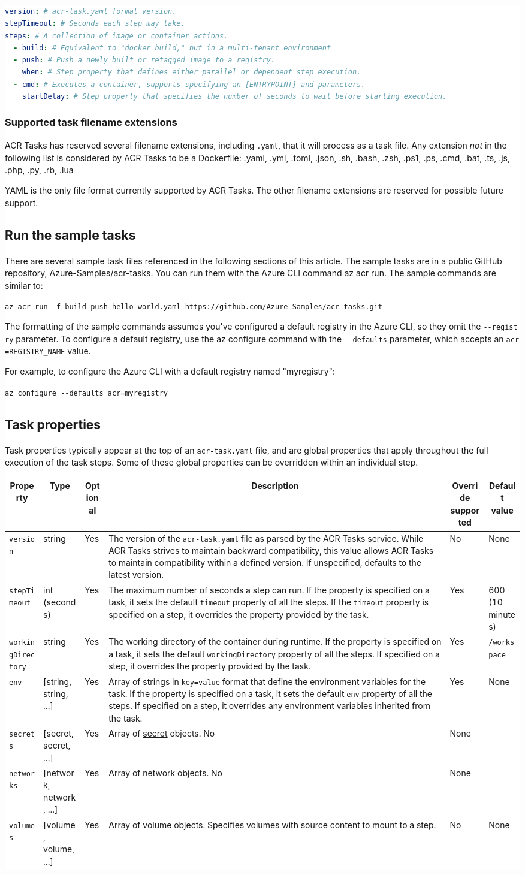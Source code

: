 ```yml
version: # acr-task.yaml format version.
stepTimeout: # Seconds each step may take.
steps: # A collection of image or container actions.
  - build: # Equivalent to "docker build," but in a multi-tenant environment
  - push: # Push a newly built or retagged image to a registry.
    when: # Step property that defines either parallel or dependent step execution.
  - cmd: # Executes a container, supports specifying an [ENTRYPOINT] and parameters.
    startDelay: # Step property that specifies the number of seconds to wait before starting execution.
```

### Supported task filename extensions

ACR Tasks has reserved several filename extensions, including `.yaml`, that it will process as a task file. Any extension *not* in the following list is considered by ACR Tasks to be a Dockerfile: .yaml, .yml, .toml, .json, .sh, .bash, .zsh, .ps1, .ps, .cmd, .bat, .ts, .js, .php, .py, .rb, .lua

YAML is the only file format currently supported by ACR Tasks. The other filename extensions are reserved for possible future support.

## Run the sample tasks

There are several sample task files referenced in the following sections of this article. The sample tasks are in a public GitHub repository, [Azure-Samples/acr-tasks][acr-tasks]. You can run them with the Azure CLI command [az acr run][az-acr-run]. The sample commands are similar to:

```azurecli
az acr run -f build-push-hello-world.yaml https://github.com/Azure-Samples/acr-tasks.git
```

The formatting of the sample commands assumes you've configured a default registry in the Azure CLI, so they omit the `--registry` parameter. To configure a default registry, use the [az configure][az-configure] command with the `--defaults` parameter, which accepts an `acr=REGISTRY_NAME` value.

For example, to configure the Azure CLI with a default registry named "myregistry":

```azurecli
az configure --defaults acr=myregistry
```

## Task properties

Task properties typically appear at the top of an `acr-task.yaml` file, and are global properties that apply throughout the full execution of the task steps. Some of these global properties can be overridden within an individual step.

| Property | Type | Optional | Description | Override supported | Default value |
| -------- | ---- | -------- | ----------- | ------------------ | ------------- |
| `version` | string | Yes | The version of the `acr-task.yaml` file as parsed by the ACR Tasks service. While ACR Tasks strives to maintain backward compatibility, this value allows ACR Tasks to maintain compatibility within a defined version. If unspecified, defaults to the latest version. | No | None |
| `stepTimeout` | int (seconds) | Yes | The maximum number of seconds a step can run. If the property is specified on a task, it sets the default `timeout` property of all the steps. If the `timeout` property is specified on a step, it overrides the property provided by the task. | Yes | 600 (10 minutes) |
| `workingDirectory` | string | Yes | The working directory of the container during runtime. If the property is specified on a task, it sets the default `workingDirectory` property of all the steps. If specified on a step, it overrides the property provided by the task. | Yes | `/workspace` |
| `env` | [string, string, ...] | Yes |  Array of strings in `key=value` format that define the environment variables for the task. If the property is specified on a task, it sets the default `env` property of all the steps. If specified on a step, it overrides any environment variables inherited from the task. | Yes | None |
| `secrets` | [secret, secret, ...] | Yes | Array of [secret](#secret) objects. No | None |
| `networks` | [network, network, ...] | Yes | Array of [network](#network) objects. No | None |
| `volumes` | [volume, volume, ...] | Yes | Array of [volume](#volume) objects. Specifies volumes with source content to mount to a step. | No | None |


[acr-tasks]: https://github.com/Azure-Samples/acr-tasks
[az-acr-run]: /cli/azure/acr#az-acr-run
[az-acr-task-create]: /cli/azure/acr/task#az-acr-task-create
[az-configure]: /cli/azure/reference-index#az-configure